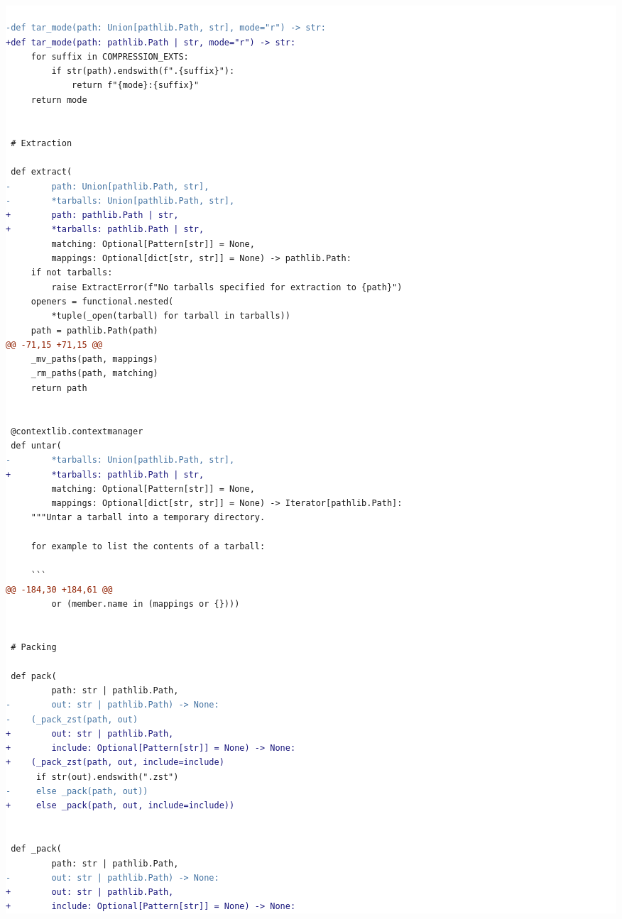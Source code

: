 ```diff
 
-def tar_mode(path: Union[pathlib.Path, str], mode="r") -> str:
+def tar_mode(path: pathlib.Path | str, mode="r") -> str:
     for suffix in COMPRESSION_EXTS:
         if str(path).endswith(f".{suffix}"):
             return f"{mode}:{suffix}"
     return mode
 
 
 # Extraction
 
 def extract(
-        path: Union[pathlib.Path, str],
-        *tarballs: Union[pathlib.Path, str],
+        path: pathlib.Path | str,
+        *tarballs: pathlib.Path | str,
         matching: Optional[Pattern[str]] = None,
         mappings: Optional[dict[str, str]] = None) -> pathlib.Path:
     if not tarballs:
         raise ExtractError(f"No tarballs specified for extraction to {path}")
     openers = functional.nested(
         *tuple(_open(tarball) for tarball in tarballs))
     path = pathlib.Path(path)
@@ -71,15 +71,15 @@
     _mv_paths(path, mappings)
     _rm_paths(path, matching)
     return path
 
 
 @contextlib.contextmanager
 def untar(
-        *tarballs: Union[pathlib.Path, str],
+        *tarballs: pathlib.Path | str,
         matching: Optional[Pattern[str]] = None,
         mappings: Optional[dict[str, str]] = None) -> Iterator[pathlib.Path]:
     """Untar a tarball into a temporary directory.
 
     for example to list the contents of a tarball:
 
     ```
@@ -184,30 +184,61 @@
         or (member.name in (mappings or {})))
 
 
 # Packing
 
 def pack(
         path: str | pathlib.Path,
-        out: str | pathlib.Path) -> None:
-    (_pack_zst(path, out)
+        out: str | pathlib.Path,
+        include: Optional[Pattern[str]] = None) -> None:
+    (_pack_zst(path, out, include=include)
      if str(out).endswith(".zst")
-     else _pack(path, out))
+     else _pack(path, out, include=include))
 
 
 def _pack(
         path: str | pathlib.Path,
-        out: str | pathlib.Path) -> None:
+        out: str | pathlib.Path,
+        include: Optional[Pattern[str]] = None) -> None:
```